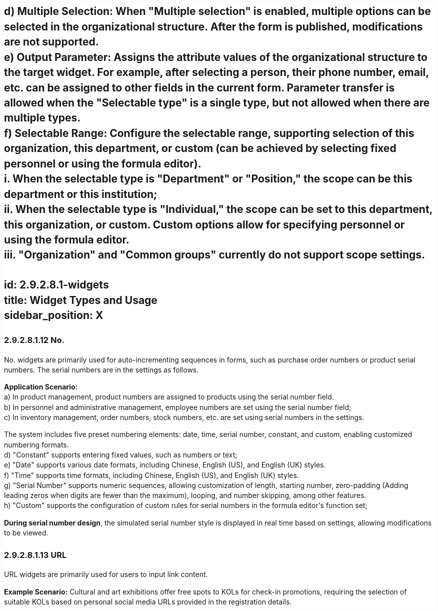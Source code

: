 d) **Multiple Selection**: When "Multiple selection" is enabled, multiple options can be selected in the organizational structure. After the form is published, modifications are not supported.  
e) **Output Parameter**: Assigns the attribute values of the organizational structure to the target widget. For example, after selecting a person, their phone number, email, etc. can be assigned to other fields in the current form. Parameter transfer is allowed when the "Selectable type" is a single type, but not allowed when there are multiple types.  
f) **Selectable Range**: Configure the selectable range, supporting selection of this organization, this department, or custom (can be achieved by selecting fixed personnel or using the formula editor).  
   i. When the selectable type is "Department" or "Position," the scope can be this department or this institution;  
   ii. When the selectable type is "Individual," the scope can be set to this department, this organization, or custom. Custom options allow for specifying personnel or using the formula editor.  
   iii. "Organization" and "Common groups" currently do not support scope settings.
---
id: 2.9.2.8.1-widgets  
title: Widget Types and Usage  
sidebar_position: X  
---

### 2.9.2.8.1.12 No.  
No. widgets are primarily used for auto-incrementing sequences in forms, such as purchase order numbers or product serial numbers. The serial numbers are in the settings as follows.  

**Application Scenario:**  
a) In product management, product numbers are assigned to products using the serial number field.  
b) In personnel and administrative management, employee numbers are set using the serial number field;  
c) In inventory management, order numbers, stock numbers, etc. are set using serial numbers in the settings.  

The system includes five preset numbering elements: date, time, serial number, constant, and custom, enabling customized numbering formats.  
d) "Constant" supports entering fixed values, such as numbers or text;  
e) "Date" supports various date formats, including Chinese, English (US), and English (UK) styles.  
f) "Time" supports time formats, including Chinese, English (US), and English (UK) styles.  
g) "Serial Number" supports numeric sequences, allowing customization of length, starting number, zero-padding (Adding leading zeros when digits are fewer than the maximum), looping, and number skipping, among other features.  
h) "Custom" supports the configuration of custom rules for serial numbers in the formula editor's function set;  

**During serial number design**, the simulated serial number style is displayed in real time based on settings, allowing modifications to be viewed.  

### 2.9.2.8.1.13 URL  
URL widgets are primarily used for users to input link content.  

**Example Scenario:** Cultural and art exhibitions offer free spots to KOLs for check-in promotions, requiring the selection of suitable KOLs based on personal social media URLs provided in the registration details.  
